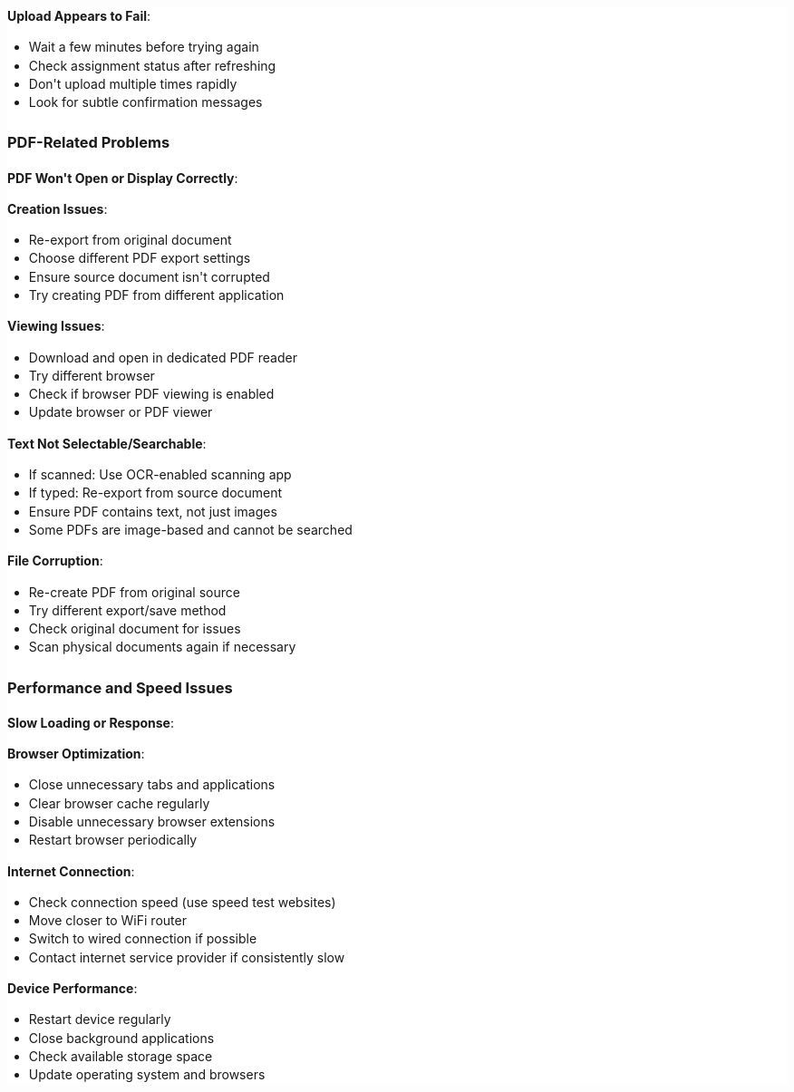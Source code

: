 **Upload Appears to Fail**:
- Wait a few minutes before trying again
- Check assignment status after refreshing
- Don't upload multiple times rapidly
- Look for subtle confirmation messages

### PDF-Related Problems

**PDF Won't Open or Display Correctly**:

**Creation Issues**:
- Re-export from original document
- Choose different PDF export settings
- Ensure source document isn't corrupted
- Try creating PDF from different application

**Viewing Issues**:
- Download and open in dedicated PDF reader
- Try different browser
- Check if browser PDF viewing is enabled
- Update browser or PDF viewer

**Text Not Selectable/Searchable**:
- If scanned: Use OCR-enabled scanning app
- If typed: Re-export from source document
- Ensure PDF contains text, not just images
- Some PDFs are image-based and cannot be searched

**File Corruption**:
- Re-create PDF from original source
- Try different export/save method
- Check original document for issues
- Scan physical documents again if necessary

### Performance and Speed Issues

**Slow Loading or Response**:

**Browser Optimization**:
- Close unnecessary tabs and applications
- Clear browser cache regularly
- Disable unnecessary browser extensions
- Restart browser periodically

**Internet Connection**:
- Check connection speed (use speed test websites)
- Move closer to WiFi router
- Switch to wired connection if possible
- Contact internet service provider if consistently slow

**Device Performance**:
- Restart device regularly
- Close background applications
- Check available storage space
- Update operating system and browsers
